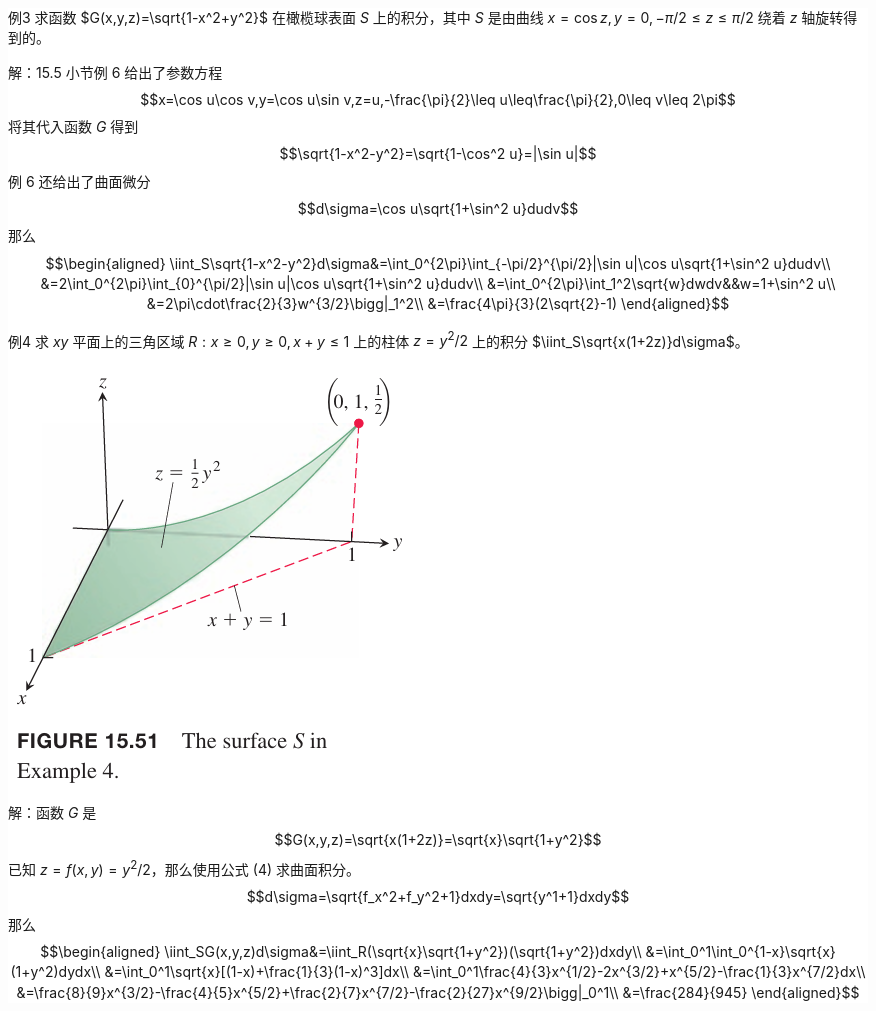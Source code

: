 例3 求函数 $G(x,y,z)=\sqrt{1-x^2+y^2}$ 在橄榄球表面 $S$ 上的积分，其中 $S$ 是由曲线 $x=\cos z,y=0,-\pi/2\leq z\leq \pi/2$ 绕着 $z$ 轴旋转得到的。

解：15.5 小节例 6 给出了参数方程
$$x=\cos u\cos v,y=\cos u\sin v,z=u,-\frac{\pi}{2}\leq u\leq\frac{\pi}{2},0\leq v\leq 2\pi$$
将其代入函数 $G$ 得到
$$\sqrt{1-x^2-y^2}=\sqrt{1-\cos^2 u}=|\sin u|$$
例 6 还给出了曲面微分
$$d\sigma=\cos u\sqrt{1+\sin^2 u}dudv$$
那么
$$\begin{aligned}
\iint_S\sqrt{1-x^2-y^2}d\sigma&=\int_0^{2\pi}\int_{-\pi/2}^{\pi/2}|\sin u|\cos u\sqrt{1+\sin^2 u}dudv\\
&=2\int_0^{2\pi}\int_{0}^{\pi/2}|\sin u|\cos u\sqrt{1+\sin^2 u}dudv\\
&=\int_0^{2\pi}\int_1^2\sqrt{w}dwdv&&w=1+\sin^2 u\\
&=2\pi\cdot\frac{2}{3}w^{3/2}\bigg|_1^2\\
&=\frac{4\pi}{3}(2\sqrt{2}-1)
\end{aligned}$$

例4 求 $xy$ 平面上的三角区域 $R:x\geq 0,y\geq 0,x+y\leq 1$ 上的柱体 $z=y^2/2$ 上的积分 $\iint_S\sqrt{x(1+2z)}d\sigma$。

![](060.030.png)

解：函数 $G$ 是
$$G(x,y,z)=\sqrt{x(1+2z)}=\sqrt{x}\sqrt{1+y^2}$$
已知 $z=f(x,y)=y^2/2$，那么使用公式 $(4)$ 求曲面积分。
$$d\sigma=\sqrt{f_x^2+f_y^2+1}dxdy=\sqrt{y^1+1}dxdy$$
那么
$$\begin{aligned}
\iint_SG(x,y,z)d\sigma&=\iint_R(\sqrt{x}\sqrt{1+y^2})(\sqrt{1+y^2})dxdy\\
&=\int_0^1\int_0^{1-x}\sqrt{x}(1+y^2)dydx\\
&=\int_0^1\sqrt{x}[(1-x)+\frac{1}{3}(1-x)^3]dx\\
&=\int_0^1\frac{4}{3}x^{1/2}-2x^{3/2}+x^{5/2}-\frac{1}{3}x^{7/2}dx\\
&=\frac{8}{9}x^{3/2}-\frac{4}{5}x^{5/2}+\frac{2}{7}x^{7/2}-\frac{2}{27}x^{9/2}\bigg|_0^1\\
&=\frac{284}{945}
\end{aligned}$$
